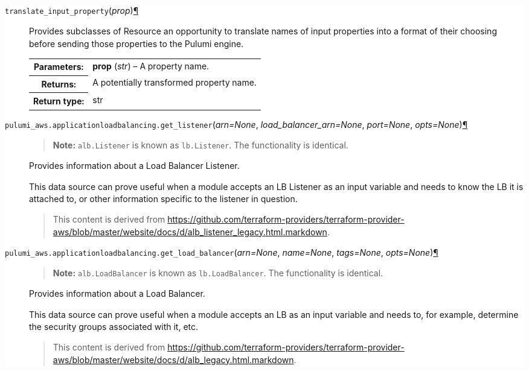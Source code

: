 <dl class="method">
<dt id="pulumi_aws.applicationloadbalancing.TargetGroupAttachment.translate_input_property">
<code class="descname">translate_input_property</code><span class="sig-paren">(</span><em>prop</em><span class="sig-paren">)</span><a class="headerlink" href="#pulumi_aws.applicationloadbalancing.TargetGroupAttachment.translate_input_property" title="Permalink to this definition">¶</a></dt>
<dd><p>Provides subclasses of Resource an opportunity to translate names of input properties into
a format of their choosing before sending those properties to the Pulumi engine.</p>
<table class="docutils field-list" frame="void" rules="none">
<col class="field-name" />
<col class="field-body" />
<tbody valign="top">
<tr class="field-odd field"><th class="field-name">Parameters:</th><td class="field-body"><strong>prop</strong> (<em>str</em>) – A property name.</td>
</tr>
<tr class="field-even field"><th class="field-name">Returns:</th><td class="field-body">A potentially transformed property name.</td>
</tr>
<tr class="field-odd field"><th class="field-name">Return type:</th><td class="field-body">str</td>
</tr>
</tbody>
</table>
</dd></dl>

</dd></dl>

<dl class="function">
<dt id="pulumi_aws.applicationloadbalancing.get_listener">
<code class="descclassname">pulumi_aws.applicationloadbalancing.</code><code class="descname">get_listener</code><span class="sig-paren">(</span><em>arn=None</em>, <em>load_balancer_arn=None</em>, <em>port=None</em>, <em>opts=None</em><span class="sig-paren">)</span><a class="headerlink" href="#pulumi_aws.applicationloadbalancing.get_listener" title="Permalink to this definition">¶</a></dt>
<dd><blockquote>
<div><strong>Note:</strong> <code class="docutils literal notranslate"><span class="pre">alb.Listener</span></code> is known as <code class="docutils literal notranslate"><span class="pre">lb.Listener</span></code>. The functionality is identical.</div></blockquote>
<p>Provides information about a Load Balancer Listener.</p>
<p>This data source can prove useful when a module accepts an LB Listener as an
input variable and needs to know the LB it is attached to, or other
information specific to the listener in question.</p>
<blockquote>
<div>This content is derived from <a class="reference external" href="https://github.com/terraform-providers/terraform-provider-aws/blob/master/website/docs/d/alb_listener_legacy.html.markdown">https://github.com/terraform-providers/terraform-provider-aws/blob/master/website/docs/d/alb_listener_legacy.html.markdown</a>.</div></blockquote>
</dd></dl>

<dl class="function">
<dt id="pulumi_aws.applicationloadbalancing.get_load_balancer">
<code class="descclassname">pulumi_aws.applicationloadbalancing.</code><code class="descname">get_load_balancer</code><span class="sig-paren">(</span><em>arn=None</em>, <em>name=None</em>, <em>tags=None</em>, <em>opts=None</em><span class="sig-paren">)</span><a class="headerlink" href="#pulumi_aws.applicationloadbalancing.get_load_balancer" title="Permalink to this definition">¶</a></dt>
<dd><blockquote>
<div><strong>Note:</strong> <code class="docutils literal notranslate"><span class="pre">alb.LoadBalancer</span></code> is known as <code class="docutils literal notranslate"><span class="pre">lb.LoadBalancer</span></code>. The functionality is identical.</div></blockquote>
<p>Provides information about a Load Balancer.</p>
<p>This data source can prove useful when a module accepts an LB as an input
variable and needs to, for example, determine the security groups associated
with it, etc.</p>
<blockquote>
<div>This content is derived from <a class="reference external" href="https://github.com/terraform-providers/terraform-provider-aws/blob/master/website/docs/d/alb_legacy.html.markdown">https://github.com/terraform-providers/terraform-provider-aws/blob/master/website/docs/d/alb_legacy.html.markdown</a>.</div></blockquote>